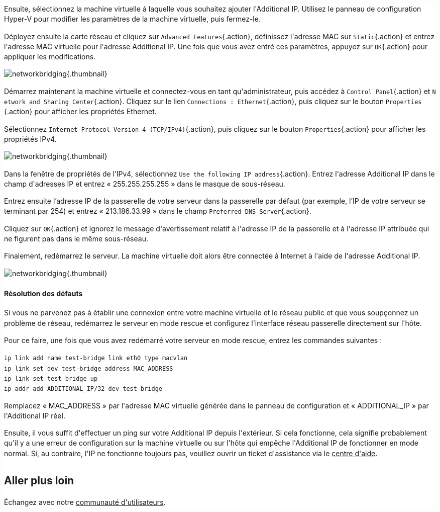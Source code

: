 Ensuite, sélectionnez la machine virtuelle à laquelle vous souhaitez ajouter l'Additional IP. Utilisez le panneau de configuration Hyper-V pour modifier les paramètres de la machine virtuelle, puis fermez-le.

Déployez ensuite la carte réseau et cliquez sur `Advanced Features`{.action}, définissez l'adresse MAC sur `Static`{.action} et entrez l'adresse MAC virtuelle pour l'adresse Additional IP. Une fois que vous avez entré ces paramètres, appuyez sur `OK`{.action} pour appliquer les modifications.

![networkbridging](images/network-bridging-windows-2012-2.jpg){.thumbnail}

Démarrez maintenant la machine virtuelle et connectez-vous en tant qu'administrateur, puis accédez à `Control Panel`{.action} et `Network and Sharing Center`{.action}. Cliquez sur le lien `Connections : Ethernet`{.action}, puis cliquez sur le bouton `Properties`{.action} pour afficher les propriétés Ethernet.

Sélectionnez `Internet Protocol Version 4 (TCP/IPv4)`{.action}, puis cliquez sur le bouton `Properties`{.action} pour afficher les propriétés IPv4.

![networkbridging](images/network-bridging-windows-2012-3.jpg){.thumbnail}

Dans la fenêtre de propriétés de l’IPv4, sélectionnez `Use the following IP address`{.action}. Entrez l'adresse Additional IP dans le champ d'adresses IP et entrez « 255.255.255.255 » dans le masque de sous-réseau.

Entrez ensuite l’adresse IP de la passerelle de votre serveur dans la passerelle par défaut (par exemple, l’IP de votre serveur se terminant par 254) et entrez « 213.186.33.99 » dans le champ `Preferred DNS Server`{.action}.

Cliquez sur `OK`{.action} et ignorez le message d'avertissement relatif à l'adresse IP de la passerelle et à l'adresse IP attribuée qui ne figurent pas dans le même sous-réseau.

Finalement, redémarrez le serveur. La machine virtuelle doit alors être connectée à Internet à l'aide de l'adresse Additional IP.

![networkbridging](images/network-bridging-windows-2012-4.jpg){.thumbnail}

#### Résolution des défauts

Si vous ne parvenez pas à établir une connexion entre votre machine virtuelle et le réseau public et que vous soupçonnez un problème de réseau, redémarrez le serveur en mode rescue et configurez l'interface réseau passerelle directement sur l'hôte.

Pour ce faire, une fois que vous avez redémarré votre serveur en mode rescue, entrez les commandes suivantes :

```bash
ip link add name test-bridge link eth0 type macvlan
ip link set dev test-bridge address MAC_ADDRESS
ip link set test-bridge up
ip addr add ADDITIONAL_IP/32 dev test-bridge
```

Remplacez « MAC_ADDRESS » par l'adresse MAC virtuelle générée dans le panneau de configuration et « ADDITIONAL_IP » par l'Additional IP réel.

Ensuite, il vous suffit d'effectuer un ping sur votre Additional IP depuis l'extérieur. Si cela fonctionne, cela signifie probablement qu'il y a une erreur de configuration sur la machine virtuelle ou sur l'hôte qui empêche l'Additional IP de fonctionner en mode normal. Si, au contraire, l'IP ne fonctionne toujours pas, veuillez ouvrir un ticket d'assistance via le [centre d'aide](https://help.ovhcloud.com/csm?id=csm_cases_requests).

## Aller plus loin

Échangez avec notre [communauté d'utilisateurs](/links/community).
